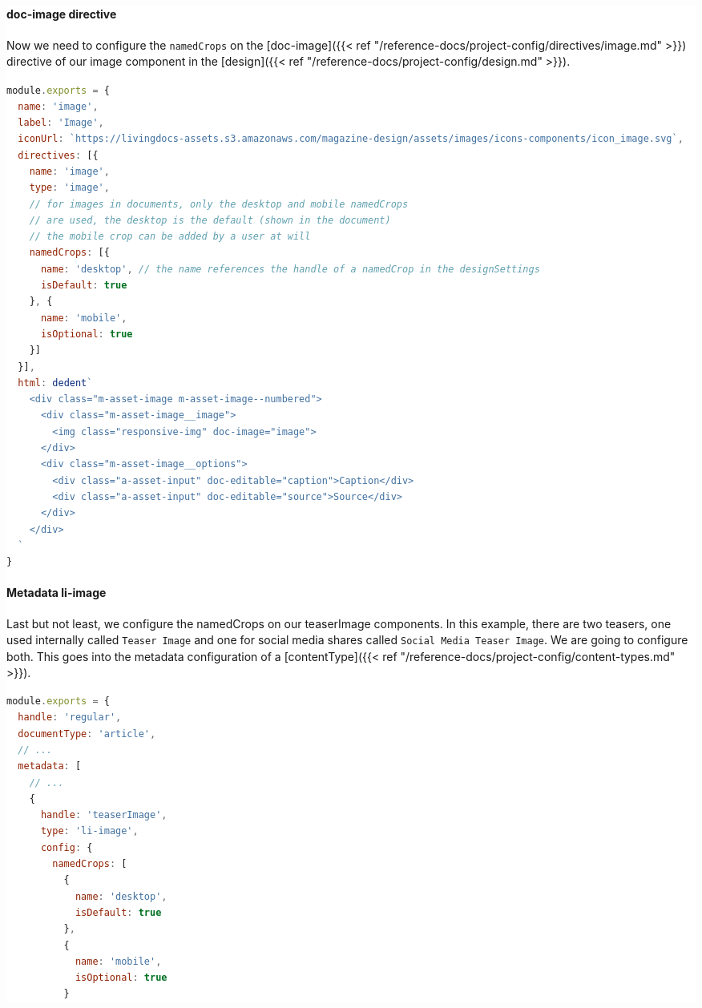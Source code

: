 #### doc-image directive
Now we need to configure the `namedCrops` on the [doc-image]({{< ref "/reference-docs/project-config/directives/image.md" >}}) directive of our image component in the [design]({{< ref "/reference-docs/project-config/design.md" >}}).

```js
module.exports = {
  name: 'image',
  label: 'Image',
  iconUrl: `https://livingdocs-assets.s3.amazonaws.com/magazine-design/assets/images/icons-components/icon_image.svg`,
  directives: [{
    name: 'image',
    type: 'image',
    // for images in documents, only the desktop and mobile namedCrops
    // are used, the desktop is the default (shown in the document)
    // the mobile crop can be added by a user at will
    namedCrops: [{
      name: 'desktop', // the name references the handle of a namedCrop in the designSettings
      isDefault: true
    }, {
      name: 'mobile',
      isOptional: true
    }]
  }],
  html: dedent`
    <div class="m-asset-image m-asset-image--numbered">
      <div class="m-asset-image__image">
        <img class="responsive-img" doc-image="image">
      </div>
      <div class="m-asset-image__options">
        <div class="a-asset-input" doc-editable="caption">Caption</div>
        <div class="a-asset-input" doc-editable="source">Source</div>
      </div>
    </div>
  `
}
```

#### Metadata li-image
Last but not least, we configure the namedCrops on our teaserImage components. In this example, there are two teasers, one used internally called `Teaser Image` and one for social media shares called `Social Media Teaser Image`. We are going to configure both. This goes into the metadata configuration of a [contentType]({{< ref "/reference-docs/project-config/content-types.md" >}}).

```js
module.exports = {
  handle: 'regular',
  documentType: 'article',
  // ...
  metadata: [
    // ...
    {
      handle: 'teaserImage',
      type: 'li-image',
      config: {
        namedCrops: [
          {
            name: 'desktop',
            isDefault: true
          },
          {
            name: 'mobile',
            isOptional: true
          }
```